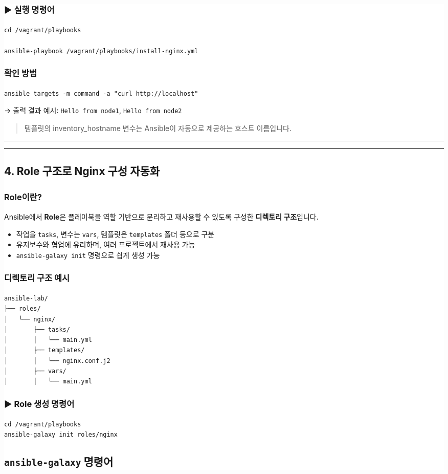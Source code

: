 ### ▶ 실행 명령어

```
cd /vagrant/playbooks

ansible-playbook /vagrant/playbooks/install-nginx.yml
```

### 확인 방법

```
ansible targets -m command -a "curl http://localhost"
```

→ 출력 결과 예시: `Hello from node1`, `Hello from node2`

> 템플릿의 inventory_hostname 변수는 Ansible이 자동으로 제공하는 호스트 이름입니다.
> 

---

---

## 4. Role 구조로 Nginx 구성 자동화

### Role이란?

Ansible에서 **Role**은 플레이북을 역할 기반으로 분리하고 재사용할 수 있도록 구성한 **디렉토리 구조**입니다.

- 작업을 `tasks`, 변수는 `vars`, 템플릿은 `templates` 폴더 등으로 구분
- 유지보수와 협업에 유리하며, 여러 프로젝트에서 재사용 가능
- `ansible-galaxy init` 명령으로 쉽게 생성 가능

### 디렉토리 구조 예시

```
ansible-lab/
├── roles/
│   └── nginx/
│       ├── tasks/
│       │   └── main.yml
│       ├── templates/
│       │   └── nginx.conf.j2
│       ├── vars/
│       │   └── main.yml
```

### ▶ Role 생성 명령어

```
cd /vagrant/playbooks
ansible-galaxy init roles/nginx
```

## `ansible-galaxy` 명령어

